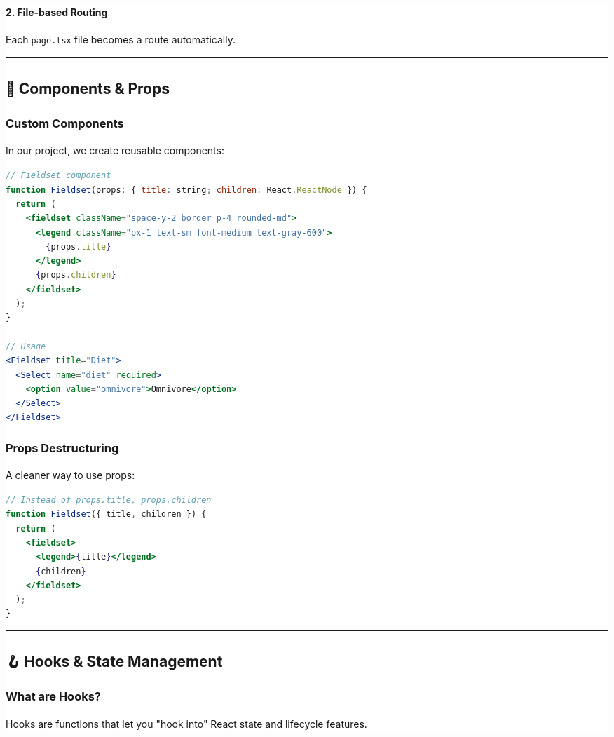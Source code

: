 #### 2. **File-based Routing**
Each `page.tsx` file becomes a route automatically.

---

## 🧩 Components & Props

### Custom Components
In our project, we create reusable components:

```jsx
// Fieldset component
function Fieldset(props: { title: string; children: React.ReactNode }) {
  return (
    <fieldset className="space-y-2 border p-4 rounded-md">
      <legend className="px-1 text-sm font-medium text-gray-600">
        {props.title}
      </legend>
      {props.children}
    </fieldset>
  );
}

// Usage
<Fieldset title="Diet">
  <Select name="diet" required>
    <option value="omnivore">Omnivore</option>
  </Select>
</Fieldset>
```

### Props Destructuring
A cleaner way to use props:

```jsx
// Instead of props.title, props.children
function Fieldset({ title, children }) {
  return (
    <fieldset>
      <legend>{title}</legend>
      {children}
    </fieldset>
  );
}
```

---

## 🪝 Hooks & State Management

### What are Hooks?
Hooks are functions that let you "hook into" React state and lifecycle features.
